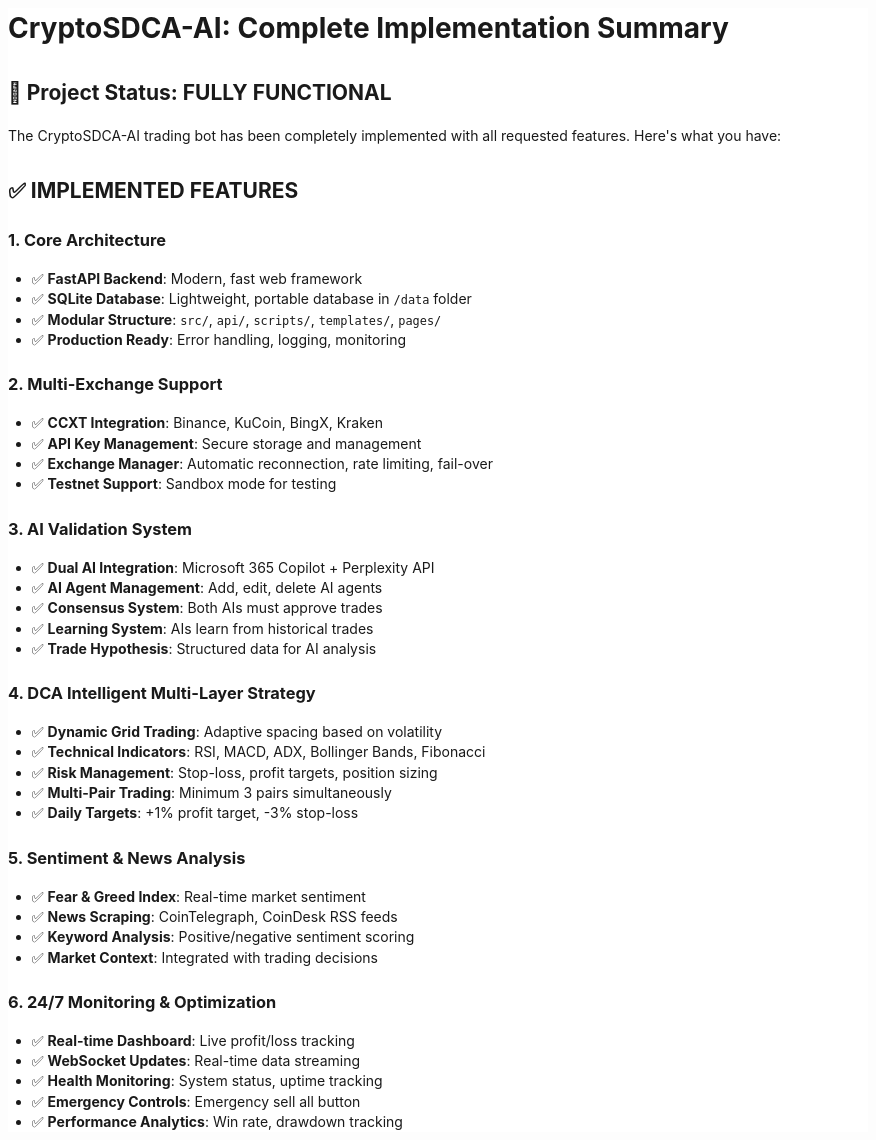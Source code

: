 # CryptoSDCA-AI: Complete Implementation Summary

## 🎉 Project Status: FULLY FUNCTIONAL

The CryptoSDCA-AI trading bot has been completely implemented with all requested features. Here's what you have:

## ✅ IMPLEMENTED FEATURES

### 1. **Core Architecture**
- ✅ **FastAPI Backend**: Modern, fast web framework
- ✅ **SQLite Database**: Lightweight, portable database in `/data` folder
- ✅ **Modular Structure**: `src/`, `api/`, `scripts/`, `templates/`, `pages/`
- ✅ **Production Ready**: Error handling, logging, monitoring

### 2. **Multi-Exchange Support**
- ✅ **CCXT Integration**: Binance, KuCoin, BingX, Kraken
- ✅ **API Key Management**: Secure storage and management
- ✅ **Exchange Manager**: Automatic reconnection, rate limiting, fail-over
- ✅ **Testnet Support**: Sandbox mode for testing

### 3. **AI Validation System**
- ✅ **Dual AI Integration**: Microsoft 365 Copilot + Perplexity API
- ✅ **AI Agent Management**: Add, edit, delete AI agents
- ✅ **Consensus System**: Both AIs must approve trades
- ✅ **Learning System**: AIs learn from historical trades
- ✅ **Trade Hypothesis**: Structured data for AI analysis

### 4. **DCA Intelligent Multi-Layer Strategy**
- ✅ **Dynamic Grid Trading**: Adaptive spacing based on volatility
- ✅ **Technical Indicators**: RSI, MACD, ADX, Bollinger Bands, Fibonacci
- ✅ **Risk Management**: Stop-loss, profit targets, position sizing
- ✅ **Multi-Pair Trading**: Minimum 3 pairs simultaneously
- ✅ **Daily Targets**: +1% profit target, -3% stop-loss

### 5. **Sentiment & News Analysis**
- ✅ **Fear & Greed Index**: Real-time market sentiment
- ✅ **News Scraping**: CoinTelegraph, CoinDesk RSS feeds
- ✅ **Keyword Analysis**: Positive/negative sentiment scoring
- ✅ **Market Context**: Integrated with trading decisions

### 6. **24/7 Monitoring & Optimization**
- ✅ **Real-time Dashboard**: Live profit/loss tracking
- ✅ **WebSocket Updates**: Real-time data streaming
- ✅ **Health Monitoring**: System status, uptime tracking
- ✅ **Emergency Controls**: Emergency sell all button
- ✅ **Performance Analytics**: Win rate, drawdown tracking
